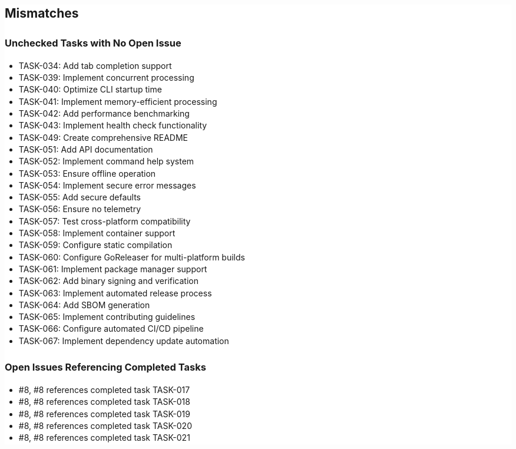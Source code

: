 ## Mismatches

### Unchecked Tasks with No Open Issue

- TASK-034: Add tab completion support
- TASK-039: Implement concurrent processing
- TASK-040: Optimize CLI startup time
- TASK-041: Implement memory-efficient processing
- TASK-042: Add performance benchmarking
- TASK-043: Implement health check functionality
- TASK-049: Create comprehensive README
- TASK-051: Add API documentation
- TASK-052: Implement command help system
- TASK-053: Ensure offline operation
- TASK-054: Implement secure error messages
- TASK-055: Add secure defaults
- TASK-056: Ensure no telemetry
- TASK-057: Test cross-platform compatibility
- TASK-058: Implement container support
- TASK-059: Configure static compilation
- TASK-060: Configure GoReleaser for multi-platform builds
- TASK-061: Implement package manager support
- TASK-062: Add binary signing and verification
- TASK-063: Implement automated release process
- TASK-064: Add SBOM generation
- TASK-065: Implement contributing guidelines
- TASK-066: Configure automated CI/CD pipeline
- TASK-067: Implement dependency update automation

### Open Issues Referencing Completed Tasks

- #8, #8 references completed task TASK-017
- #8, #8 references completed task TASK-018
- #8, #8 references completed task TASK-019
- #8, #8 references completed task TASK-020
- #8, #8 references completed task TASK-021
